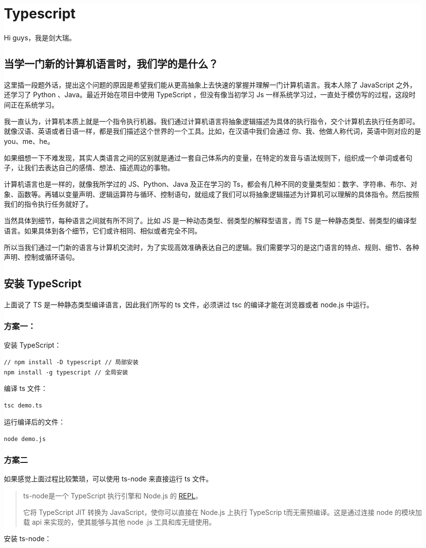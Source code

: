 # Typescript 

Hi guys，我是剑大瑞。

## 当学一门新的计算机语言时，我们学的是什么？

这里插一段题外话，提出这个问题的原因是希望我们能从更高抽象上去快速的掌握并理解一门计算机语言。我本人除了 JavaScript 之外，还学习了 Python 、Java。最近开始在项目中使用 TypeScript ，但没有像当初学习 Js 一样系统学习过，一直处于模仿写的过程，这段时间正在系统学习。

我一直认为，计算机本质上就是一个指令执行机器。我们通过计算机语言将抽象逻辑描述为具体的执行指令，交个计算机去执行任务即可。就像汉语、英语或者日语一样，都是我们描述这个世界的一个工具。比如，在汉语中我们会通过 你、我、他做人称代词，英语中则对应的是 you、me、he。

如果细想一下不难发现，其实人类语言之间的区别就是通过一套自己体系内的变量，在特定的发音与语法规则下，组织成一个单词或者句子，让我们去表达自己的感情、想法、描述周边的事物。

计算机语言也是一样的，就像我所学过的 JS、Python、Java 及正在学习的 Ts，都会有几种不同的变量类型如：数字、字符串、布尔、对象、函数等。再辅以变量声明、逻辑运算符与循环、控制语句，就组成了我们可以将抽象逻辑描述为计算机可以理解的具体指令。然后按照我们的指令执行任务就好了。

当然具体到细节，每种语言之间就有所不同了。比如 JS 是一种动态类型、弱类型的解释型语言，而 TS 是一种静态类型、弱类型的编译型语言。如果具体到各个细节，它们或许相同、相似或者完全不同。

所以当我们通过一门新的语言与计算机交流时，为了实现高效准确表达自己的逻辑。我们需要学习的是这门语言的特点、规则、细节、各种声明、控制或循环语句。

## 安装 TypeScript

上面说了 TS 是一种静态类型编译语言，因此我们所写的 ts 文件，必须讲过 tsc 的编译才能在浏览器或者 node.js 中运行。

### **方案一：**

安装 TypeScript：

```shell
// npm install -D typescript // 局部安装
npm install -g typescript // 全局安装
```

编译 ts 文件：

```shell
tsc demo.ts
```

运行编译后的文件：

```shell
node demo.js
```

### **方案二**

如果感觉上面过程比较繁琐，可以使用 ts-node 来直接运行 ts 文件。

> ts-node是一个 TypeScript 执行引擎和 Node.js 的 [REPL](https://en.wikipedia.org/wiki/Read%E2%80%93eval%E2%80%93print_loop)。
>
> 它将 TypeScript JIT 转换为 JavaScript，使你可以直接在 Node.js 上执行 TypeScrip t而无需预编译。这是通过连接 node 的模块加载 api 来实现的，使其能够与其他 node .js 工具和库无缝使用。

安装 ts-node：
